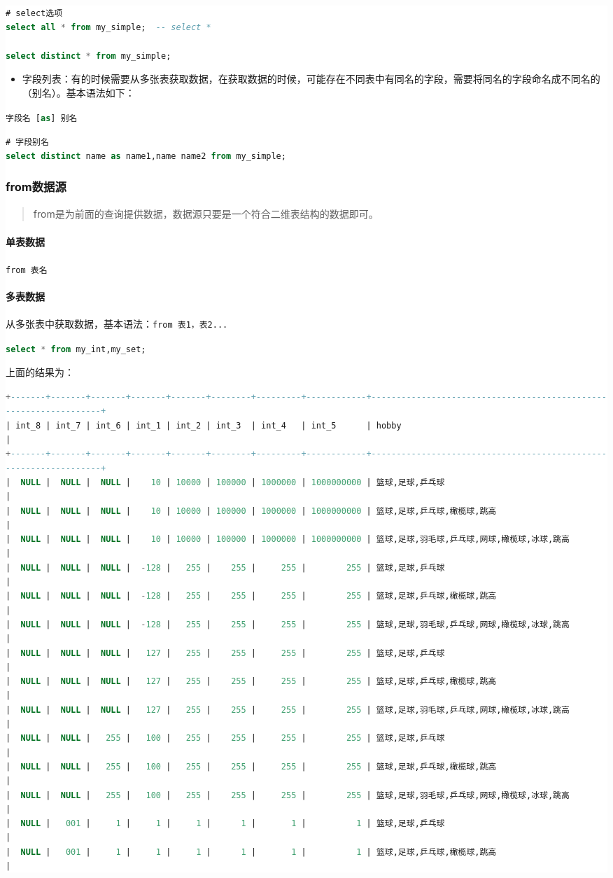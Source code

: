 ```sql
# select选项
select all * from my_simple;  -- select *

select distinct * from my_simple;
```
         
- 字段列表：有的时候需要从多张表获取数据，在获取数据的时候，可能存在不同表中有同名的字段，需要将同名的字段命名成不同名的（别名）。基本语法如下：
       
```sql
字段名 [as] 别名
```
       
```sql
# 字段别名
select distinct name as name1,name name2 from my_simple;
```
             
### from数据源
>from是为前面的查询提供数据，数据源只要是一个符合二维表结构的数据即可。
         
#### 单表数据
`from 表名`
       
#### 多表数据
从多张表中获取数据，基本语法：`from 表1，表2...`    

```sql
select * from my_int,my_set;
```
         
上面的结果为：
         
```sql
+-------+-------+-------+-------+-------+--------+---------+------------+------------------------------------------------------------------+
| int_8 | int_7 | int_6 | int_1 | int_2 | int_3  | int_4   | int_5      | hobby                                                            |
+-------+-------+-------+-------+-------+--------+---------+------------+------------------------------------------------------------------+
|  NULL |  NULL |  NULL |    10 | 10000 | 100000 | 1000000 | 1000000000 | 篮球,足球,乒乓球                                                 |
|  NULL |  NULL |  NULL |    10 | 10000 | 100000 | 1000000 | 1000000000 | 篮球,足球,乒乓球,橄榄球,跳高                                     |
|  NULL |  NULL |  NULL |    10 | 10000 | 100000 | 1000000 | 1000000000 | 篮球,足球,羽毛球,乒乓球,网球,橄榄球,冰球,跳高                    |
|  NULL |  NULL |  NULL |  -128 |   255 |    255 |     255 |        255 | 篮球,足球,乒乓球                                                 |
|  NULL |  NULL |  NULL |  -128 |   255 |    255 |     255 |        255 | 篮球,足球,乒乓球,橄榄球,跳高                                     |
|  NULL |  NULL |  NULL |  -128 |   255 |    255 |     255 |        255 | 篮球,足球,羽毛球,乒乓球,网球,橄榄球,冰球,跳高                    |
|  NULL |  NULL |  NULL |   127 |   255 |    255 |     255 |        255 | 篮球,足球,乒乓球                                                 |
|  NULL |  NULL |  NULL |   127 |   255 |    255 |     255 |        255 | 篮球,足球,乒乓球,橄榄球,跳高                                     |
|  NULL |  NULL |  NULL |   127 |   255 |    255 |     255 |        255 | 篮球,足球,羽毛球,乒乓球,网球,橄榄球,冰球,跳高                    |
|  NULL |  NULL |   255 |   100 |   255 |    255 |     255 |        255 | 篮球,足球,乒乓球                                                 |
|  NULL |  NULL |   255 |   100 |   255 |    255 |     255 |        255 | 篮球,足球,乒乓球,橄榄球,跳高                                     |
|  NULL |  NULL |   255 |   100 |   255 |    255 |     255 |        255 | 篮球,足球,羽毛球,乒乓球,网球,橄榄球,冰球,跳高                    |
|  NULL |   001 |     1 |     1 |     1 |      1 |       1 |          1 | 篮球,足球,乒乓球                                                 |
|  NULL |   001 |     1 |     1 |     1 |      1 |       1 |          1 | 篮球,足球,乒乓球,橄榄球,跳高                                     |
```